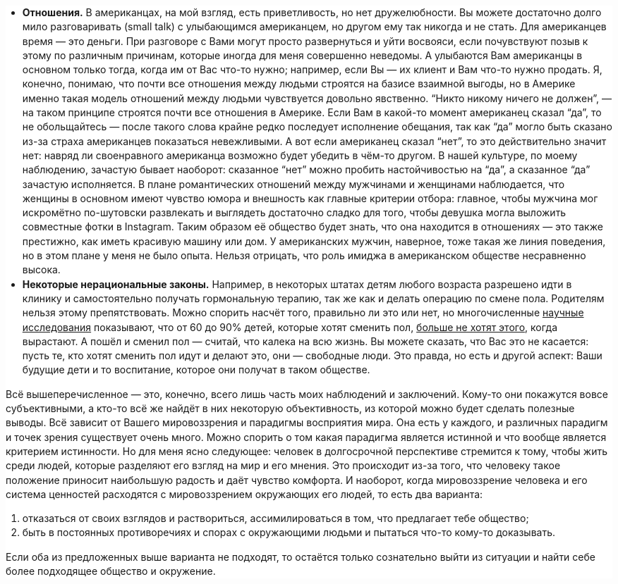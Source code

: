 - **Отношения.** В американцах, на мой взгляд, есть приветливость, но нет дружелюбности. Вы можете достаточно долго мило разговаривать (small talk) с улыбающимся американцем, но другом ему так никогда и не стать. Для американцев время — это деньги. При разговоре с Вами могут просто развернуться и уйти восвояси, если почувствуют позыв к этому по различным причинам, которые иногда для меня совершенно неведомы. А улыбаются Вам американцы в основном только тогда, когда им от Вас что-то нужно; например, если Вы — их клиент и Вам что-то нужно продать. Я, конечно, понимаю, что почти все отношения между людьми строятся на базисе взаимной выгоды, но в Америке именно такая модель отношений между людьми чувствуется довольно явственно. “Никто никому ничего не должен”, — на таком принципе строятся почти все отношения в Америке. Если Вам в какой-то момент американец сказал “да”, то не обольщайтесь — после такого слова крайне редко последует исполнение обещания, так как “да” могло быть сказано из-за страха американцев показаться невежливыми. А вот если американец сказал “нет”, то это действительно значит нет: навряд ли своенравного американца возможно будет убедить в чём-то другом. В нашей культуре, по моему наблюдению, зачастую бывает наоборот: сказанное “нет” можно пробить настойчивостью на “да”, а сказанное “да” зачастую исполняется. В плане романтических отношений между мужчинами и женщинами наблюдается, что женщины в основном имеют чувство юмора и внешность как главные критерии отбора: главное, чтобы мужчина мог искромётно по-шутовски развлекать и выглядеть достаточно сладко для того, чтобы девушка могла выложить совместные фотки в Instagram. Таким образом её общество будет знать, что она находится в отношениях — это также престижно, как иметь красивую машину или дом. У американских мужчин, наверное, тоже такая же линия поведения, но в этом плане у меня не было опыта. Нельзя отрицать, что роль имиджа в американском обществе несравненно высока.
- **Некоторые нерациональные законы.** Например, в некоторых штатах детям любого возраста разрешено идти в клинику и самостоятельно получать гормональную терапию, так же как и делать операцию по смене пола. Родителям нельзя этому препятствовать. Можно спорить насчёт того, правильно ли это или нет, но многочисленные [научные исследования](http://www.sexologytoday.org/2016/01/do-trans-kids-stay-trans-when-they-grow_99.html) показывают, что от 60 до 90% детей, которые хотят сменить пол, [больше не хотят этого](https://nationalpost.com/news/canada/i-feel-angry-why-some-people-regret-and-reverse-their-transgender-decisions), когда вырастают. А пошёл и сменил пол — считай, что калека на всю жизнь. Вы можете сказать, что Вас это не касается: пусть те, кто хотят сменить пол идут и делают это, они — свободные люди. Это правда, но есть и другой аспект: Ваши будущие дети и то воспитание, которое они получат в таком обществе.

Всё вышеперечисленное — это, конечно, всего лишь часть моих наблюдений и заключений. Кому-то они покажутся вовсе субъективными, а кто-то всё же найдёт в них некоторую объективность, из которой можно будет сделать полезные выводы. Всё зависит от Вашего мировоззрения и парадигмы восприятия мира. Она есть у каждого, и различных парадигм и точек зрения существует очень много. Можно спорить о том какая парадигма является истинной и что вообще является критерием истинности. Но для меня ясно следующее: человек в долгосрочной перспективе стремится к тому, чтобы жить среди людей, которые разделяют его взгляд на мир и его мнения. Это происходит из-за того, что человеку такое положение приносит наибольшую радость и даёт чувство комфорта. И наоборот, когда мировоззрение человека и его система ценностей расходятся с мировоззрением окружающих его людей, то есть два варианта:
1. отказаться от своих взглядов и раствориться, ассимилироваться в том, что предлагает тебе общество;
2. быть в постоянных противоречиях и спорах с окружающими людьми и пытаться что-то кому-то доказывать.

Если оба из предложенных выше варианта не подходят, то остаётся только сознательно выйти из ситуации и найти себе более подходящее общество и окружение.